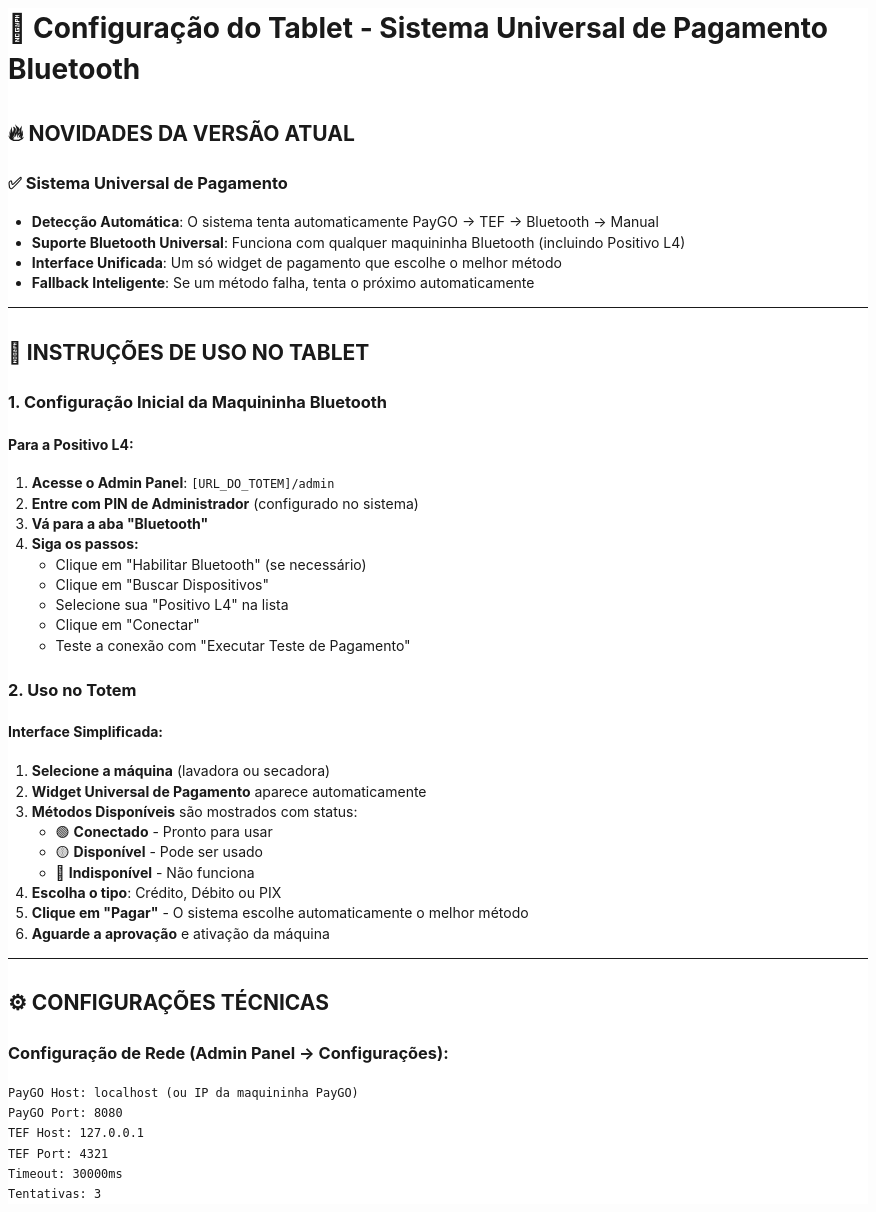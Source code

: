 # 📱 Configuração do Tablet - Sistema Universal de Pagamento Bluetooth

## 🔥 NOVIDADES DA VERSÃO ATUAL

### ✅ Sistema Universal de Pagamento
- **Detecção Automática**: O sistema tenta automaticamente PayGO → TEF → Bluetooth → Manual
- **Suporte Bluetooth Universal**: Funciona com qualquer maquininha Bluetooth (incluindo Positivo L4)
- **Interface Unificada**: Um só widget de pagamento que escolhe o melhor método
- **Fallback Inteligente**: Se um método falha, tenta o próximo automaticamente

---

## 🚀 INSTRUÇÕES DE USO NO TABLET

### 1. **Configuração Inicial da Maquininha Bluetooth**

#### Para a Positivo L4:
1. **Acesse o Admin Panel**: `[URL_DO_TOTEM]/admin`
2. **Entre com PIN de Administrador** (configurado no sistema)
3. **Vá para a aba "Bluetooth"**
4. **Siga os passos:**
   - Clique em "Habilitar Bluetooth" (se necessário)
   - Clique em "Buscar Dispositivos"
   - Selecione sua "Positivo L4" na lista
   - Clique em "Conectar"
   - Teste a conexão com "Executar Teste de Pagamento"

### 2. **Uso no Totem**

#### Interface Simplificada:
1. **Selecione a máquina** (lavadora ou secadora)
2. **Widget Universal de Pagamento** aparece automaticamente
3. **Métodos Disponíveis** são mostrados com status:
   - 🟢 **Conectado** - Pronto para usar
   - 🟡 **Disponível** - Pode ser usado
   - 🔴 **Indisponível** - Não funciona
4. **Escolha o tipo**: Crédito, Débito ou PIX
5. **Clique em "Pagar"** - O sistema escolhe automaticamente o melhor método
6. **Aguarde a aprovação** e ativação da máquina

---

## ⚙️ CONFIGURAÇÕES TÉCNICAS

### Configuração de Rede (Admin Panel → Configurações):
```
PayGO Host: localhost (ou IP da maquininha PayGO)
PayGO Port: 8080
TEF Host: 127.0.0.1
TEF Port: 4321
Timeout: 30000ms
Tentativas: 3
```
